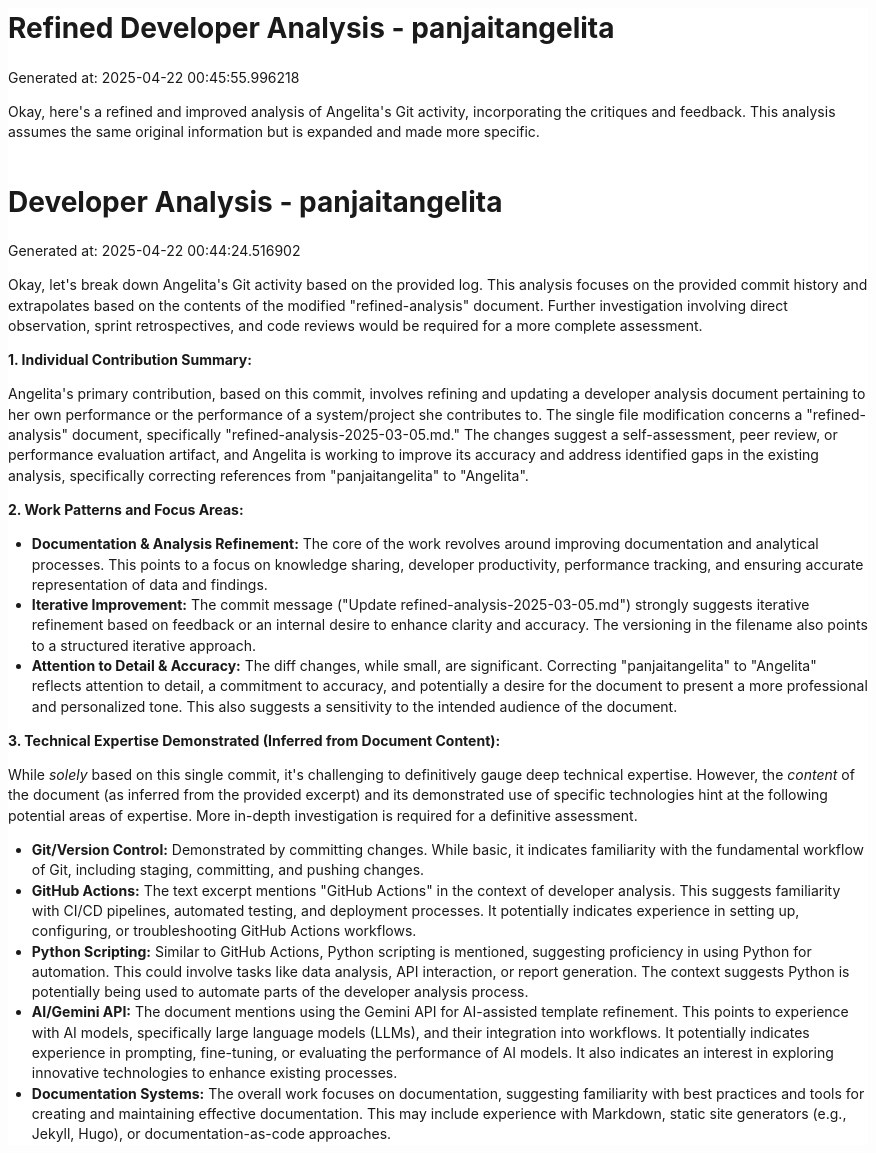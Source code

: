 # Refined Developer Analysis - panjaitangelita
Generated at: 2025-04-22 00:45:55.996218

Okay, here's a refined and improved analysis of Angelita's Git activity, incorporating the critiques and feedback. This analysis assumes the same original information but is expanded and made more specific.

# Developer Analysis - panjaitangelita
Generated at: 2025-04-22 00:44:24.516902

Okay, let's break down Angelita's Git activity based on the provided log. This analysis focuses on the provided commit history and extrapolates based on the contents of the modified "refined-analysis" document. Further investigation involving direct observation, sprint retrospectives, and code reviews would be required for a more complete assessment.

**1. Individual Contribution Summary:**

Angelita's primary contribution, based on this commit, involves refining and updating a developer analysis document pertaining to her own performance or the performance of a system/project she contributes to.  The single file modification concerns a "refined-analysis" document, specifically "refined-analysis-2025-03-05.md." The changes suggest a self-assessment, peer review, or performance evaluation artifact, and Angelita is working to improve its accuracy and address identified gaps in the existing analysis, specifically correcting references from "panjaitangelita" to "Angelita".

**2. Work Patterns and Focus Areas:**

*   **Documentation & Analysis Refinement:** The core of the work revolves around improving documentation and analytical processes. This points to a focus on knowledge sharing, developer productivity, performance tracking, and ensuring accurate representation of data and findings.
*   **Iterative Improvement:** The commit message ("Update refined-analysis-2025-03-05.md") strongly suggests iterative refinement based on feedback or an internal desire to enhance clarity and accuracy. The versioning in the filename also points to a structured iterative approach.
*   **Attention to Detail & Accuracy:** The diff changes, while small, are significant. Correcting "panjaitangelita" to "Angelita" reflects attention to detail, a commitment to accuracy, and potentially a desire for the document to present a more professional and personalized tone.  This also suggests a sensitivity to the intended audience of the document.

**3. Technical Expertise Demonstrated (Inferred from Document Content):**

While *solely* based on this single commit, it's challenging to definitively gauge deep technical expertise. However, the *content* of the document (as inferred from the provided excerpt) and its demonstrated use of specific technologies hint at the following potential areas of expertise. More in-depth investigation is required for a definitive assessment.

*   **Git/Version Control:** Demonstrated by committing changes. While basic, it indicates familiarity with the fundamental workflow of Git, including staging, committing, and pushing changes.
*   **GitHub Actions:** The text excerpt mentions "GitHub Actions" in the context of developer analysis. This suggests familiarity with CI/CD pipelines, automated testing, and deployment processes. It potentially indicates experience in setting up, configuring, or troubleshooting GitHub Actions workflows.
*   **Python Scripting:** Similar to GitHub Actions, Python scripting is mentioned, suggesting proficiency in using Python for automation. This could involve tasks like data analysis, API interaction, or report generation. The context suggests Python is potentially being used to automate parts of the developer analysis process.
*   **AI/Gemini API:** The document mentions using the Gemini API for AI-assisted template refinement. This points to experience with AI models, specifically large language models (LLMs), and their integration into workflows. It potentially indicates experience in prompting, fine-tuning, or evaluating the performance of AI models. It also indicates an interest in exploring innovative technologies to enhance existing processes.
*   **Documentation Systems:** The overall work focuses on documentation, suggesting familiarity with best practices and tools for creating and maintaining effective documentation. This may include experience with Markdown, static site generators (e.g., Jekyll, Hugo), or documentation-as-code approaches.